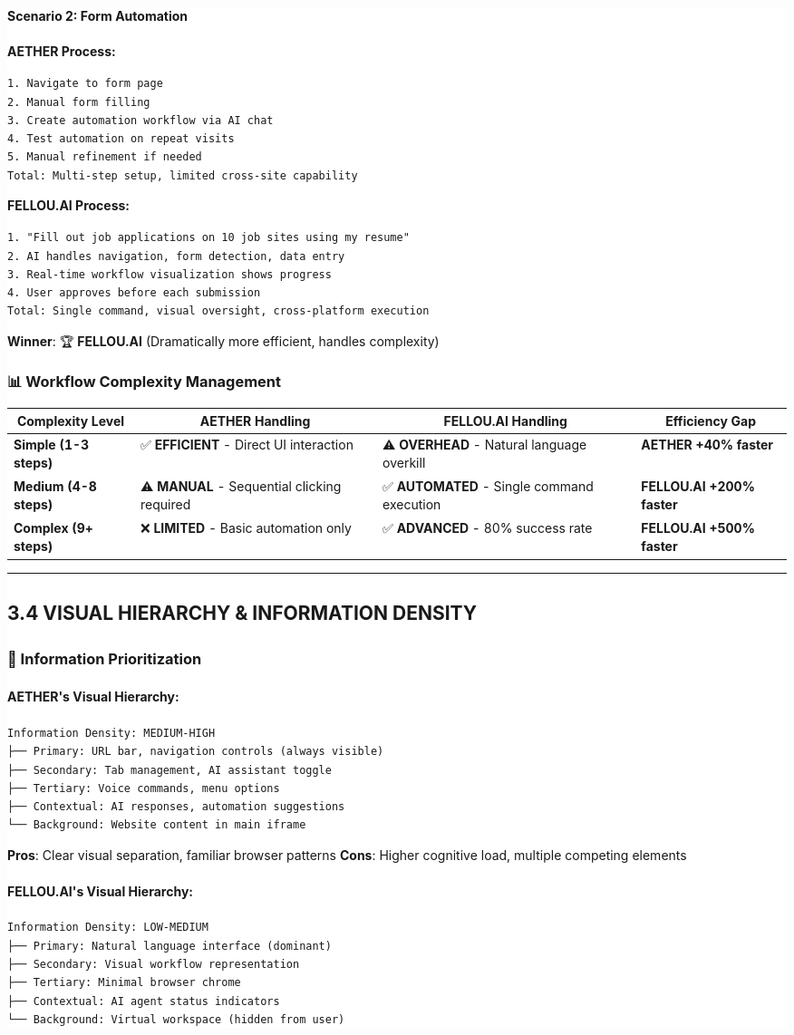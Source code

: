 #### **Scenario 2: Form Automation**

**AETHER Process:**
```
1. Navigate to form page
2. Manual form filling
3. Create automation workflow via AI chat
4. Test automation on repeat visits
5. Manual refinement if needed
Total: Multi-step setup, limited cross-site capability
```

**FELLOU.AI Process:**
```
1. "Fill out job applications on 10 job sites using my resume"
2. AI handles navigation, form detection, data entry
3. Real-time workflow visualization shows progress
4. User approves before each submission
Total: Single command, visual oversight, cross-platform execution
```

**Winner**: 🏆 **FELLOU.AI** (Dramatically more efficient, handles complexity)

### **📊 Workflow Complexity Management**

| **Complexity Level** | **AETHER Handling** | **FELLOU.AI Handling** | **Efficiency Gap** |
|---------------------|--------------------|-----------------------|-------------------|
| **Simple (1-3 steps)** | ✅ **EFFICIENT** - Direct UI interaction | ⚠️ **OVERHEAD** - Natural language overkill | **AETHER +40% faster** |
| **Medium (4-8 steps)** | ⚠️ **MANUAL** - Sequential clicking required | ✅ **AUTOMATED** - Single command execution | **FELLOU.AI +200% faster** |
| **Complex (9+ steps)** | ❌ **LIMITED** - Basic automation only | ✅ **ADVANCED** - 80% success rate | **FELLOU.AI +500% faster** |

---

## **3.4 VISUAL HIERARCHY & INFORMATION DENSITY**

### **🎯 Information Prioritization**

#### **AETHER's Visual Hierarchy:**
```
Information Density: MEDIUM-HIGH
├── Primary: URL bar, navigation controls (always visible)
├── Secondary: Tab management, AI assistant toggle
├── Tertiary: Voice commands, menu options  
├── Contextual: AI responses, automation suggestions
└── Background: Website content in main iframe
```

**Pros**: Clear visual separation, familiar browser patterns
**Cons**: Higher cognitive load, multiple competing elements

#### **FELLOU.AI's Visual Hierarchy:**
```  
Information Density: LOW-MEDIUM
├── Primary: Natural language interface (dominant)
├── Secondary: Visual workflow representation 
├── Tertiary: Minimal browser chrome
├── Contextual: AI agent status indicators
└── Background: Virtual workspace (hidden from user)
```
